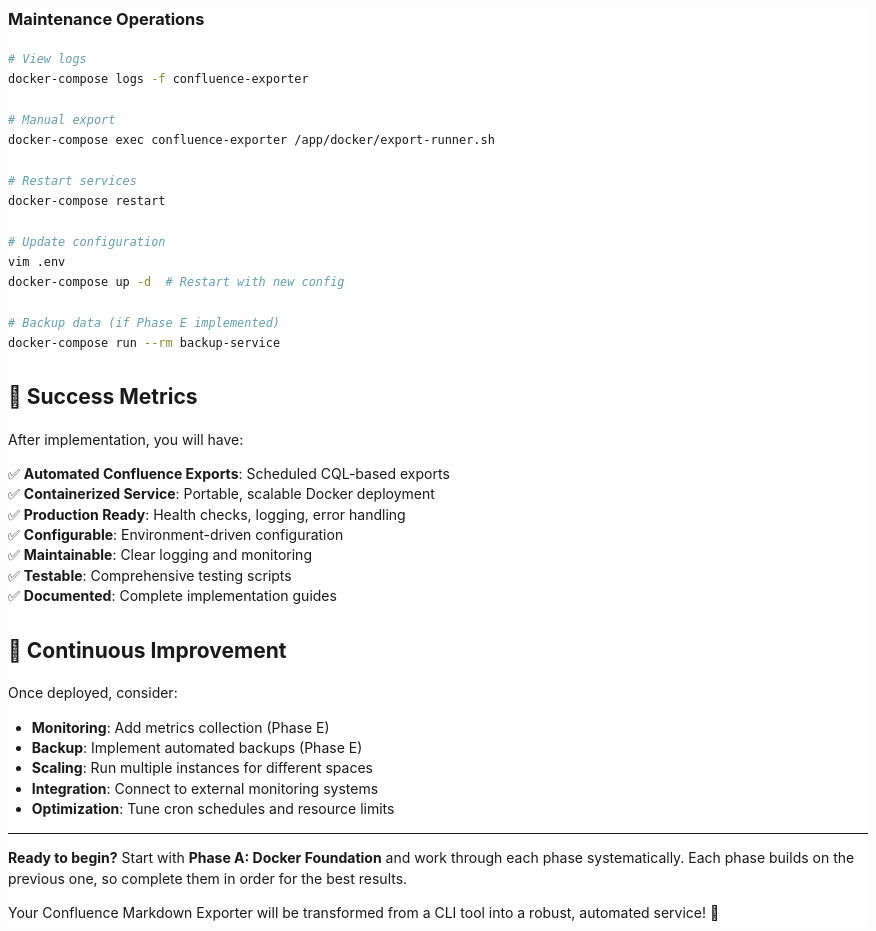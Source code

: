 ### Maintenance Operations
```bash
# View logs
docker-compose logs -f confluence-exporter

# Manual export
docker-compose exec confluence-exporter /app/docker/export-runner.sh

# Restart services
docker-compose restart

# Update configuration
vim .env
docker-compose up -d  # Restart with new config

# Backup data (if Phase E implemented)
docker-compose run --rm backup-service
```

## 🎉 Success Metrics

After implementation, you will have:

✅ **Automated Confluence Exports**: Scheduled CQL-based exports  
✅ **Containerized Service**: Portable, scalable Docker deployment  
✅ **Production Ready**: Health checks, logging, error handling  
✅ **Configurable**: Environment-driven configuration  
✅ **Maintainable**: Clear logging and monitoring  
✅ **Testable**: Comprehensive testing scripts  
✅ **Documented**: Complete implementation guides  

## 🔄 Continuous Improvement

Once deployed, consider:
- **Monitoring**: Add metrics collection (Phase E)
- **Backup**: Implement automated backups (Phase E)
- **Scaling**: Run multiple instances for different spaces
- **Integration**: Connect to external monitoring systems
- **Optimization**: Tune cron schedules and resource limits

---

**Ready to begin?** Start with **Phase A: Docker Foundation** and work through each phase systematically. Each phase builds on the previous one, so complete them in order for the best results.

Your Confluence Markdown Exporter will be transformed from a CLI tool into a robust, automated service! 🚀
